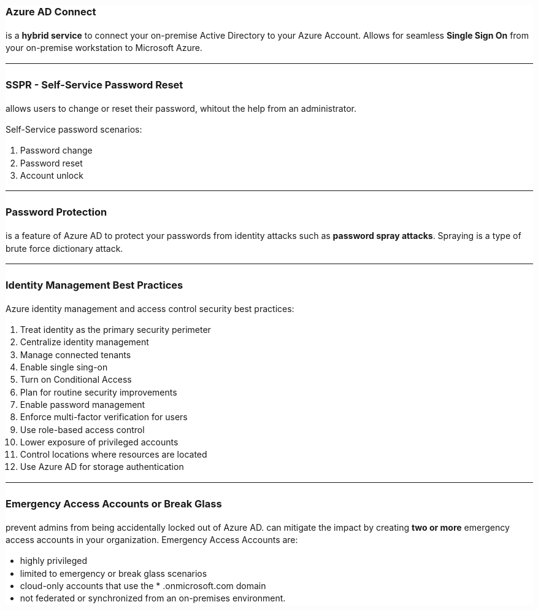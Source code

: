 ### Azure AD Connect

is a **hybrid service** to connect your on-premise Active Directory to your Azure Account. Allows for seamless **Single Sign On** from your on-premise workstation to Microsoft Azure.

* * *

### SSPR - Self-Service Password Reset

allows users to change or reset their password, whitout the help from an administrator.

Self-Service password scenarios:

1.  Password change
2.  Password reset
3.  Account unlock

* * *

### Password Protection

is a feature of Azure AD to protect your passwords from identity attacks such as **password spray attacks**.
Spraying is a type of brute force dictionary attack.

* * *

### Identity Management Best Practices

Azure identity management and access control security best practices:

1.  Treat identity as the primary security perimeter
2.  Centralize identity management
3.  Manage connected tenants
4.  Enable single sing-on
5.  Turn on Conditional Access
6.  Plan for routine security improvements
7.  Enable password management
8.  Enforce multi-factor verification for users
9.  Use role-based access control
10. Lower exposure of privileged accounts
11. Control locations where resources are located
12. Use Azure AD for storage authentication

* * *

### Emergency Access Accounts or Break Glass

prevent admins from being accidentally locked out of Azure AD. can mitigate the impact by creating **two or more** emergency access accounts in your organization.
Emergency Access Accounts are:

- highly privileged
- limited to emergency or break glass scenarios
- cloud-only accounts that use the * .onmicrosoft.com domain
- not federated or synchronized from an on-premises environment.
